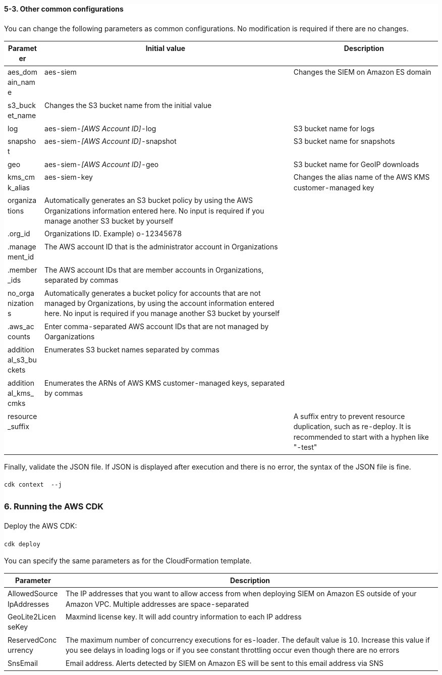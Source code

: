 #### 5-3. Other common configurations

You can change the following parameters as common configurations. No modification is required if there are no changes.

| Parameter | Initial value | Description |
|------------|-------|-----|
| aes_domain_name | aes-siem | Changes the SIEM on Amazon ES domain |
| s3_bucket_name | Changes the S3 bucket name from the initial value |
| log | aes-siem-*[AWS Account ID]*-log | S3 bucket name for logs |
| snapshot | aes-siem-*[AWS Account ID]*-snapshot | S3 bucket name for snapshots |
| geo | aes-siem-*[AWS Account ID]*-geo | S3 bucket name for GeoIP downloads |
| kms_cmk_alias | aes-siem-key | Changes the alias name of the AWS KMS customer-managed key |
| organizations | Automatically generates an S3 bucket policy by using the AWS Organizations information entered here. No input is required if you manage another S3 bucket by yourself |
| .org_id | Organizations ID. Example) o-12345678 |
| .management_id | The AWS account ID that is the administrator account in Organizations |
| .member_ids | The AWS account IDs that are member accounts in Organizations, separated by commas |
| no_organizations | Automatically generates a bucket policy for accounts that are not managed by Organizations, by using the account information entered here. No input is required if you manage another S3 bucket by yourself |
| .aws_accounts | Enter comma-separated AWS account IDs that are not managed by Oarganizations |
| additional_s3_buckets | Enumerates S3 bucket names separated by commas |
| additional_kms_cmks | Enumerates the ARNs of AWS KMS customer-managed keys, separated by commas |
| resource_suffix |  | A suffix entry to prevent resource duplication, such as re-deploy. It is recommended to start with a hyphen like "-test"

Finally, validate the JSON file. If JSON is displayed after execution and there is no error, the syntax of the JSON file is fine.

```shell
cdk context  --j
```

### 6. Running the AWS CDK

Deploy the AWS CDK:

```bash
cdk deploy
```

You can specify the same parameters as for the CloudFormation template.

| Parameter | Description |
|------------|----|
| AllowedSourceIpAddresses | The IP addresses that you want to allow access from when deploying SIEM on Amazon ES outside of your Amazon VPC. Multiple addresses are space-separated |
| GeoLite2LicenseKey | Maxmind license key. It will add country information to each IP address |
| ReservedConcurrency | The maximum number of concurrency executions for es-loader. The default value is 10. Increase this value if you see delays in loading logs or if you see constant throttling occur even though there are no errors |
| SnsEmail | Email address. Alerts detected by SIEM on Amazon ES will be sent to this email address via SNS |
